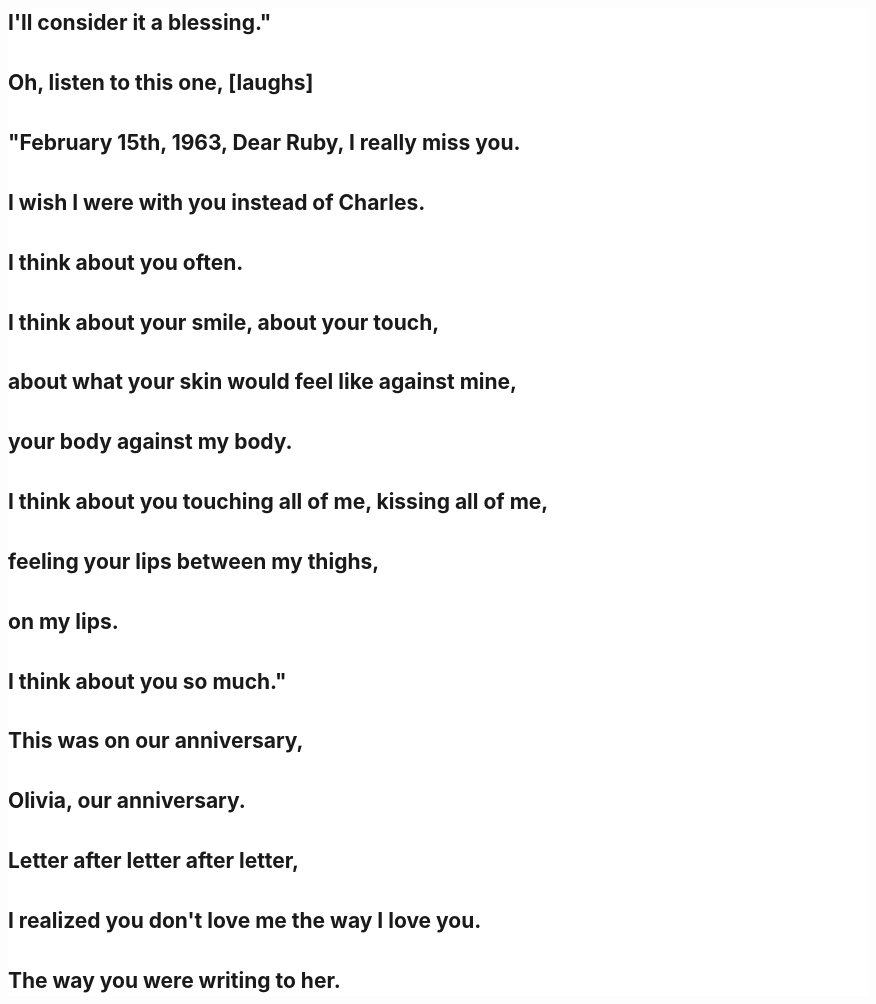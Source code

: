 I'll consider it a blessing."
---

Oh, listen to this one, [laughs]
---

"February 15th, 1963,
Dear Ruby, I really miss you.
---

I wish I were with you instead of Charles.
---

I think about you often.
---

I think about your smile,
about your touch,
---

about what your skin would feel like
against mine,
---

your body against my body.
---

I think about you touching all of me,
kissing all of me,
---

feeling your lips between my thighs,
---

on my lips.
---

I think about you so much."
---

This was on our anniversary,
---

Olivia, our anniversary.
---

Letter after letter after letter,
---

I realized you don't love me
the way I love you.
---

The way you were writing to her.
---
